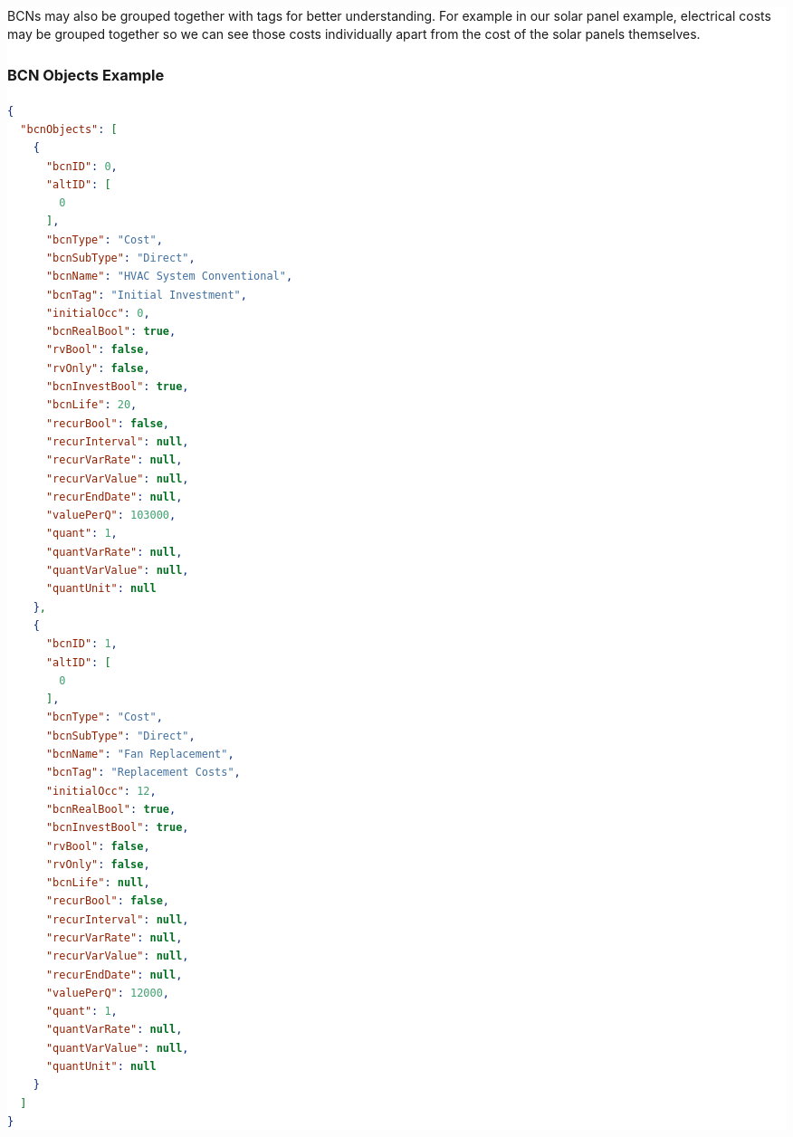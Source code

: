 BCNs may also be grouped together with tags for better understanding. For example in our solar panel example, electrical
costs may be grouped together so we can see those costs individually apart from the cost of the solar panels themselves.

### BCN Objects Example

```json
{
  "bcnObjects": [
    {
      "bcnID": 0,
      "altID": [
        0
      ],
      "bcnType": "Cost",
      "bcnSubType": "Direct",
      "bcnName": "HVAC System Conventional",
      "bcnTag": "Initial Investment",
      "initialOcc": 0,
      "bcnRealBool": true,
      "rvBool": false,
      "rvOnly": false,
      "bcnInvestBool": true,
      "bcnLife": 20,
      "recurBool": false,
      "recurInterval": null,
      "recurVarRate": null,
      "recurVarValue": null,
      "recurEndDate": null,
      "valuePerQ": 103000,
      "quant": 1,
      "quantVarRate": null,
      "quantVarValue": null,
      "quantUnit": null
    },
    {
      "bcnID": 1,
      "altID": [
        0
      ],
      "bcnType": "Cost",
      "bcnSubType": "Direct",
      "bcnName": "Fan Replacement",
      "bcnTag": "Replacement Costs",
      "initialOcc": 12,
      "bcnRealBool": true,
      "bcnInvestBool": true,
      "rvBool": false,
      "rvOnly": false,
      "bcnLife": null,
      "recurBool": false,
      "recurInterval": null,
      "recurVarRate": null,
      "recurVarValue": null,
      "recurEndDate": null,
      "valuePerQ": 12000,
      "quant": 1,
      "quantVarRate": null,
      "quantVarValue": null,
      "quantUnit": null
    }
  ]
}
```